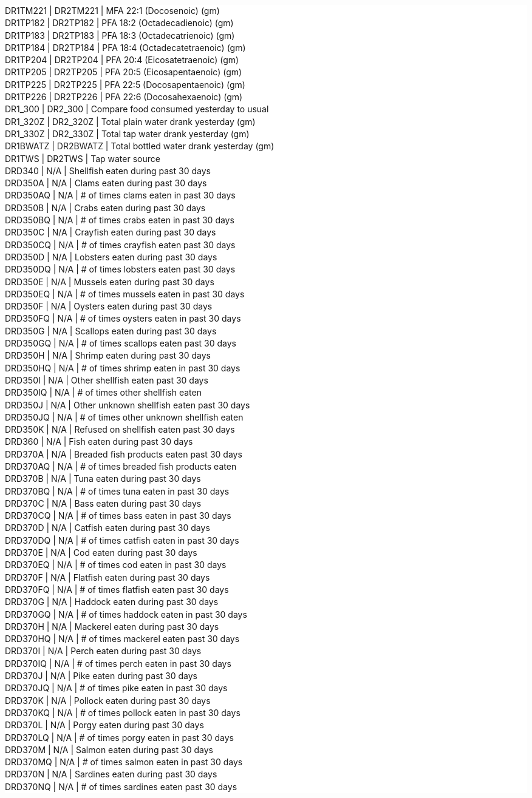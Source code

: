DR1TM221 |  DR2TM221 |  MFA 22:1 (Docosenoic) (gm)  
DR1TP182 |  DR2TP182 |  PFA 18:2 (Octadecadienoic) (gm)  
DR1TP183 |  DR2TP183 |  PFA 18:3 (Octadecatrienoic) (gm)  
DR1TP184 |  DR2TP184 |  PFA 18:4 (Octadecatetraenoic) (gm)  
DR1TP204 |  DR2TP204 |  PFA 20:4 (Eicosatetraenoic) (gm)  
DR1TP205 |  DR2TP205 |  PFA 20:5 (Eicosapentaenoic) (gm)  
DR1TP225 |  DR2TP225 |  PFA 22:5 (Docosapentaenoic) (gm)  
DR1TP226 |  DR2TP226 |  PFA 22:6 (Docosahexaenoic) (gm)  
DR1_300 |  DR2_300 |  Compare food consumed yesterday to usual  
DR1_320Z |  DR2_320Z |  Total plain water drank yesterday (gm)  
DR1_330Z |  DR2_330Z |  Total tap water drank yesterday (gm)  
DR1BWATZ |  DR2BWATZ |  Total bottled water drank yesterday (gm)  
DR1TWS |  DR2TWS |  Tap water source  
DRD340 |  N/A |  Shellfish eaten during past 30 days  
DRD350A |  N/A |  Clams eaten during past 30 days  
DRD350AQ |  N/A |  # of times clams eaten in past 30 days  
DRD350B |  N/A |  Crabs eaten during past 30 days  
DRD350BQ |  N/A |  # of times crabs eaten in past 30 days  
DRD350C |  N/A |  Crayfish eaten during past 30 days  
DRD350CQ |  N/A |  # of times crayfish eaten past 30 days  
DRD350D |  N/A |  Lobsters eaten during past 30 days  
DRD350DQ |  N/A |  # of times lobsters eaten past 30 days  
DRD350E |  N/A |  Mussels eaten during past 30 days  
DRD350EQ |  N/A |  # of times mussels eaten in past 30 days  
DRD350F |  N/A |  Oysters eaten during past 30 days  
DRD350FQ |  N/A |  # of times oysters eaten in past 30 days  
DRD350G |  N/A |  Scallops eaten during past 30 days  
DRD350GQ |  N/A |  # of times scallops eaten past 30 days  
DRD350H |  N/A |  Shrimp eaten during past 30 days  
DRD350HQ |  N/A |  # of times shrimp eaten in past 30 days  
DRD350I |  N/A |  Other shellfish eaten past 30 days  
DRD350IQ |  N/A |  # of times other shellfish eaten  
DRD350J |  N/A |  Other unknown shellfish eaten past 30 days  
DRD350JQ |  N/A |  # of times other unknown shellfish eaten  
DRD350K |  N/A |  Refused on shellfish eaten past 30 days  
DRD360 |  N/A |  Fish eaten during past 30 days  
DRD370A |  N/A |  Breaded fish products eaten past 30 days  
DRD370AQ |  N/A |  # of times breaded fish products eaten  
DRD370B |  N/A |  Tuna eaten during past 30 days  
DRD370BQ |  N/A |  # of times tuna eaten in past 30 days  
DRD370C |  N/A |  Bass eaten during past 30 days  
DRD370CQ |  N/A |  # of times bass eaten in past 30 days  
DRD370D |  N/A |  Catfish eaten during past 30 days  
DRD370DQ |  N/A |  # of times catfish eaten in past 30 days  
DRD370E |  N/A |  Cod eaten during past 30 days  
DRD370EQ |  N/A |  # of times cod eaten in past 30 days  
DRD370F |  N/A |  Flatfish eaten during past 30 days  
DRD370FQ |  N/A |  # of times flatfish eaten past 30 days  
DRD370G |  N/A |  Haddock eaten during past 30 days  
DRD370GQ |  N/A |  # of times haddock eaten in past 30 days  
DRD370H |  N/A |  Mackerel eaten during past 30 days  
DRD370HQ |  N/A |  # of times mackerel eaten past 30 days  
DRD370I |  N/A |  Perch eaten during past 30 days  
DRD370IQ |  N/A |  # of times perch eaten in past 30 days  
DRD370J |  N/A |  Pike eaten during past 30 days  
DRD370JQ |  N/A |  # of times pike eaten in past 30 days  
DRD370K |  N/A |  Pollock eaten during past 30 days  
DRD370KQ |  N/A |  # of times pollock eaten in past 30 days  
DRD370L |  N/A |  Porgy eaten during past 30 days  
DRD370LQ |  N/A |  # of times porgy eaten in past 30 days  
DRD370M |  N/A |  Salmon eaten during past 30 days  
DRD370MQ |  N/A |  # of times salmon eaten in past 30 days  
DRD370N |  N/A |  Sardines eaten during past 30 days  
DRD370NQ |  N/A |  # of times sardines eaten past 30 days  